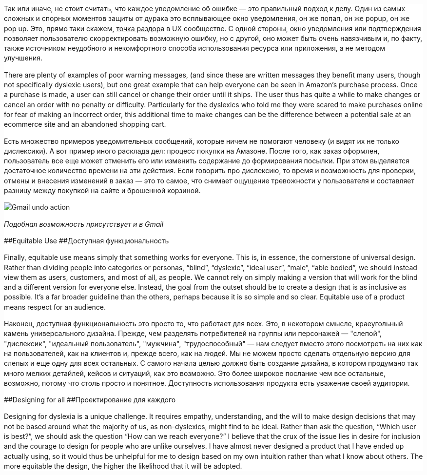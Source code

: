 Так или иначе, не стоит считать, что каждое уведомление об ошибке — это правильный подход к делу. Один из самых сложных и спорных моментов защиты от дурака это всплывающее окно уведомления, он же попап, он же popup, он же pop up. Это, прямо таки скажем, [точка раздора](http://ux.stackexchange.com/questions/40172/is-pop-up-always-bad) в UX сообществе. С одной стороны, окно уведомления или подтверждения позволяет пользователю скорректировать возможную ошибку, но с другой, оно может быть очень навязчивым и, по факту, также источником неудобного и некомфортного способа использования ресурса или приложения, а не методом улучшения.

There are plenty of examples of poor warning messages, (and since these are written messages they benefit many users, though not specifically dyslexic users), but one great example that can help everyone can be seen in Amazon’s purchase process. Once a purchase is made, a user can still cancel or change their order until it ships. The user thus has quite a while to make changes or cancel an order with no penalty or difficulty. Particularly for the dyslexics who told me they were scared to make purchases online for fear of making an incorrect order, this additional time to make changes can be the difference between a potential sale at an ecommerce site and an abandoned shopping cart.

Есть множество примеров уведомительных сообщений, которые ничем не помогают человеку (и видят их не только дислексики). А вот пример иного расклада дел: процесс покупки на Амазоне. После того, как заказ оформлен, пользователь все еще может отменить его или изменить содержание до формирования посылки. При этом выделяется достаточное количество времени на эти действия.
Если говорить про дислексию, то время и возможность для проверки, отмены и внесения изменений в заказ — это то самое, что снимает ощущение тревожности у пользователя и составляет разницу между покупкой на сайте и брошенной корзиной.

![Gmail undo action](http://i0.wp.com/assets.uxbooth.com/uploads/2015/01/Undo-Sent-Message-Gmail.png)

*Подобная возможность присутствует и в Gmail*

##Equitable Use
##Доступная функциональность

Finally, equitable use means simply that something works for everyone. This is, in essence, the cornerstone of universal design. Rather than dividing people into categories or personas, “blind”, “dyslexic”, “ideal user”, “male”, “able bodied”, we should instead view them as users, customers, and most of all, as people. We cannot rely on simply making a version that will work for the blind and a different version for everyone else. Instead, the goal from the outset should be to create a design that is as inclusive as possible. It’s a far broader guideline than the others, perhaps because it is so simple and so clear. Equitable use of a product means respect for an audience.

Наконец, доступная функциональность это просто то, что работает для всех. Это, в некотором смысле, краеугольный камень универсального дизайна. Прежде, чем разделять потребителей на группы или персонажей — "слепой", "дислексик", "идеальный пользователь", "мужчина", "трудоспособный" — нам следует вместо этого посмотреть на них как на пользователей, как на клиентов и, прежде всего, как на людей.
Мы не можем просто сделать отдельную версию для слепых и еще одну для всех остальных. С самого начала целью должно быть создание дизайна, в котором продумано так много мелких детайлей, кейсов и ситуаций, как это возможно. Это более широкое послание чем все остальные, возможно, потому что столь просто и понятное. Доступность использования продукта есть уважение своей аудитории.

##Designing for all
##Проектирование для каждого

Designing for dyslexia is a unique challenge. It requires empathy, understanding, and the will to make design decisions that may not be based around what the majority of us, as non-dyslexics, might find to be ideal. Rather than ask the question, “Which user is best?”, we should ask the question “How can we reach everyone?” I believe that the crux of the issue lies in desire for inclusion and the courage to design for people who are unlike ourselves. I have almost never designed a product that I have ended up actually using, so it would thus be unhelpful for me to design based on my own intuition rather than what I know about others. The more equitable the design, the higher the likelihood that it will be adopted.
